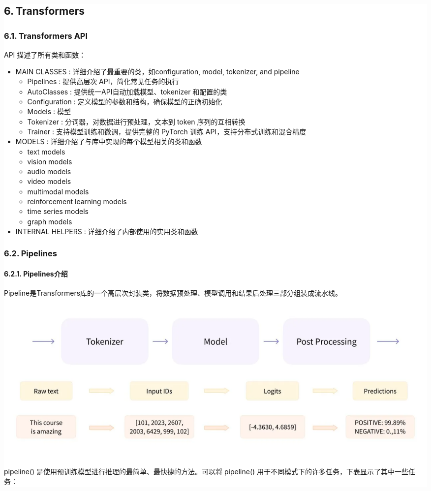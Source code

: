 ## 6. Transformers
### 6.1. Transformers API
API 描述了所有类和函数：
- MAIN CLASSES : 详细介绍了最重要的类，如configuration, model, tokenizer, and pipeline
    - Pipelines : 提供高层次 API，简化常见任务的执行
    - AutoClasses : 提供统一API自动加载模型、tokenizer 和配置的类
    - Configuration : 定义模型的参数和结构，确保模型的正确初始化
    - Models : 模型
    - Tokenizer : 分词器，对数据进行预处理，文本到 token 序列的互相转换
    - Trainer : 支持模型训练和微调，提供完整的 PyTorch 训练 API，支持分布式训练和混合精度    
- MODELS : 详细介绍了与库中实现的每个模型相关的类和函数
    - text models
    - vision models
    - audio models
    - video models
    - multimodal models
    - reinforcement learning models
    - time series models
    - graph models
- INTERNAL HELPERS : 详细介绍了内部使用的实用类和函数

### 6.2. Pipelines
#### 6.2.1. Pipelines介绍
Pipeline是Transformers库的一个高层次封装类，将数据预处理、模型调用和结果后处理三部分组装成流水线。

![](../../../assets/018_huggingface_pipeline.png)

pipeline() 是使用预训练模型进行推理的最简单、最快捷的方法。可以将 pipeline() 用于不同模式下的许多任务，下表显示了其中一些任务：
